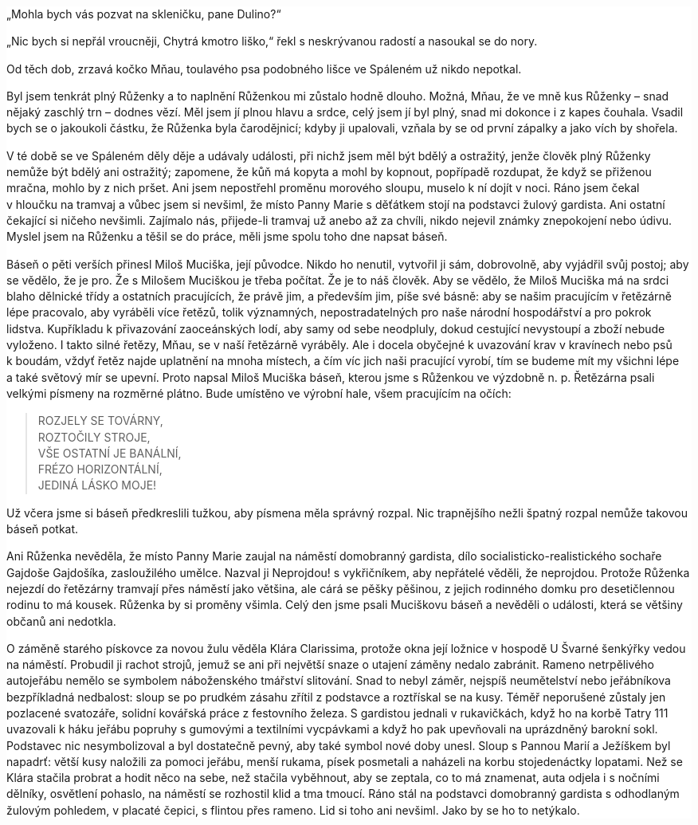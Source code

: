 „Mohla bych vás pozvat na skleničku, pane Dulino?“

„Nic bych si nepřál vroucněji, Chytrá kmotro liško,“ řekl s neskrývanou radostí a nasoukal se do nory.

Od těch dob, zrzavá kočko Mňau, toulavého psa podobného lišce ve Spáleném už nikdo nepotkal.

  

Byl jsem tenkrát plný Růženky a to naplnění Růženkou mi zůstalo hodně dlouho. Možná, Mňau, že ve mně kus Růženky – snad nějaký zaschlý trn – dodnes vězí. Měl jsem jí plnou hlavu a srdce, celý jsem jí byl plný, snad mi dokonce i z kapes čouhala. Vsadil bych se o jakoukoli částku, že Růženka byla čarodějnicí; kdyby ji upalovali, vzňala by se od první zápalky a jako vích by shořela.

V té době se ve Spáleném děly děje a udávaly události, při nichž jsem měl být bdělý a ostražitý, jenže člověk plný Růženky nemůže být bdělý ani ostražitý; zapomene, že kůň má kopyta a mohl by kopnout, popřípadě rozdupat, že když se přiženou mračna, mohlo by z nich pršet. Ani jsem nepostřehl proměnu morového sloupu, muselo k ní dojít v noci. Ráno jsem čekal v hloučku na tramvaj a vůbec jsem si nevšiml, že místo Panny Marie s děťátkem stojí na podstavci žulový gardista. Ani ostatní čekající si ničeho nevšimli. Zajímalo nás, přijede-li tramvaj už anebo až za chvíli, nikdo nejevil známky znepokojení nebo údivu. Myslel jsem na Růženku a těšil se do práce, měli jsme spolu toho dne napsat báseň.

Báseň o pěti verších přinesl Miloš Muciška, její původce. Nikdo ho nenutil, vytvořil ji sám, dobrovolně, aby vyjádřil svůj postoj; aby se vědělo, že je pro. Že s Milošem Muciškou je třeba počítat. Že je to náš člověk. Aby se vědělo, že Miloš Muciška má na srdci blaho dělnické třídy a ostatních pracujících, že právě jim, a především jim, píše své básně: aby se našim pracujícím v řetězárně lépe pracovalo, aby vyráběli více řetězů, tolik významných, nepostradatelných pro naše národní hospodářství a pro pokrok lidstva. Kupříkladu k přivazování zaoceánských lodí, aby samy od sebe neodpluly, dokud cestující nevystoupí a zboží nebude vyloženo. I takto silné řetězy, Mňau, se v naší řetězárně vyráběly. Ale i docela obyčejné k uvazování krav v kravínech nebo psů k boudám, vždyť řetěz najde uplatnění na mnoha místech, a čím víc jich naši pracující vyrobí, tím se budeme mít my všichni lépe a také světový mír se upevní. Proto napsal Miloš Muciška báseň, kterou jsme s Růženkou ve výzdobně n. p. Řetězárna psali velkými písmeny na rozměrné plátno. Bude umístěno ve výrobní hale, všem pracujícím na očích:

  

> ROZJELY SE TOVÁRNY,  
> ROZTOČILY STROJE,  
> VŠE OSTATNÍ JE BANÁLNÍ,  
> FRÉZO HORIZONTÁLNÍ,  
> JEDINÁ LÁSKO MOJE!

  

Už včera jsme si báseň předkreslili tužkou, aby písmena měla správný rozpal. Nic trapnějšího nežli špatný rozpal nemůže takovou báseň potkat.

Ani Růženka nevěděla, že místo Panny Marie zaujal na náměstí domobranný gardista, dílo socialisticko-realistického sochaře Gajdoše Gajdošíka, zasloužilého umělce. Nazval ji Neprojdou! s vykřičníkem, aby nepřátelé věděli, že neprojdou. Protože Růženka nejezdí do řetězárny tramvají přes náměstí jako většina, ale cárá se pěšky pěšinou, z jejich rodinného domku pro desetičlennou rodinu to má kousek. Růženka by si proměny všimla. Celý den jsme psali Muciškovu báseň a nevěděli o události, která se většiny občanů ani nedotkla.

O záměně starého pískovce za novou žulu věděla Klára Claris­sima, protože okna její ložnice v hospodě U Švarné šenkýřky vedou na náměstí. Probudil ji rachot strojů, jemuž se ani při největší snaze o utajení záměny nedalo zabránit. Rameno netrpělivého autojeřábu nemělo se symbolem náboženského tmářství slitování. Snad to nebyl záměr, nejspíš neumětelství nebo jeřábníkova bezpříkladná nedbalost: sloup se po prudkém zásahu zřítil z podstavce a roztřískal se na kusy. Téměř neporušené zůstaly jen pozlacené svatozáře, solidní kovářská práce z festovního železa. S gardistou jednali v rukavičkách, když ho na korbě Tatry 111 uvazovali k háku jeřábu popruhy s gumovými a textilními vycpávkami a když ho pak upevňovali na uprázdněný barokní sokl. Podstavec nic nesymbolizoval a byl dostatečně pevný, aby také symbol nové doby unesl. Sloup s Pannou Marií a Ježíškem byl napadrť: větší kusy naložili za pomoci jeřábu, menší rukama, písek posmetali a naházeli na korbu stojedenáctky lopatami. Než se Klára stačila probrat a hodit něco na sebe, než stačila vyběhnout, aby se zeptala, co to má znamenat, auta odjela i s nočními dělníky, osvětlení pohaslo, na náměstí se rozhostil klid a tma tmoucí. Ráno stál na podstavci domobranný gardista s odhodlaným žulovým pohledem, v placaté čepici, s flintou přes rameno. Lid si toho ani nevšiml. Jako by se ho to netýkalo.
